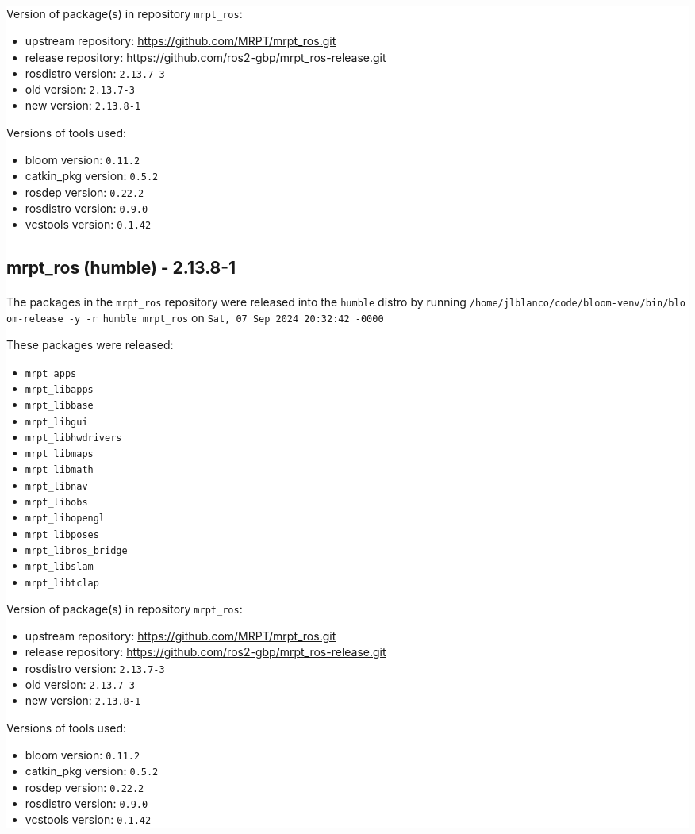 Version of package(s) in repository `mrpt_ros`:

- upstream repository: https://github.com/MRPT/mrpt_ros.git
- release repository: https://github.com/ros2-gbp/mrpt_ros-release.git
- rosdistro version: `2.13.7-3`
- old version: `2.13.7-3`
- new version: `2.13.8-1`

Versions of tools used:

- bloom version: `0.11.2`
- catkin_pkg version: `0.5.2`
- rosdep version: `0.22.2`
- rosdistro version: `0.9.0`
- vcstools version: `0.1.42`


## mrpt_ros (humble) - 2.13.8-1

The packages in the `mrpt_ros` repository were released into the `humble` distro by running `/home/jlblanco/code/bloom-venv/bin/bloom-release -y -r humble mrpt_ros` on `Sat, 07 Sep 2024 20:32:42 -0000`

These packages were released:
- `mrpt_apps`
- `mrpt_libapps`
- `mrpt_libbase`
- `mrpt_libgui`
- `mrpt_libhwdrivers`
- `mrpt_libmaps`
- `mrpt_libmath`
- `mrpt_libnav`
- `mrpt_libobs`
- `mrpt_libopengl`
- `mrpt_libposes`
- `mrpt_libros_bridge`
- `mrpt_libslam`
- `mrpt_libtclap`

Version of package(s) in repository `mrpt_ros`:

- upstream repository: https://github.com/MRPT/mrpt_ros.git
- release repository: https://github.com/ros2-gbp/mrpt_ros-release.git
- rosdistro version: `2.13.7-3`
- old version: `2.13.7-3`
- new version: `2.13.8-1`

Versions of tools used:

- bloom version: `0.11.2`
- catkin_pkg version: `0.5.2`
- rosdep version: `0.22.2`
- rosdistro version: `0.9.0`
- vcstools version: `0.1.42`

